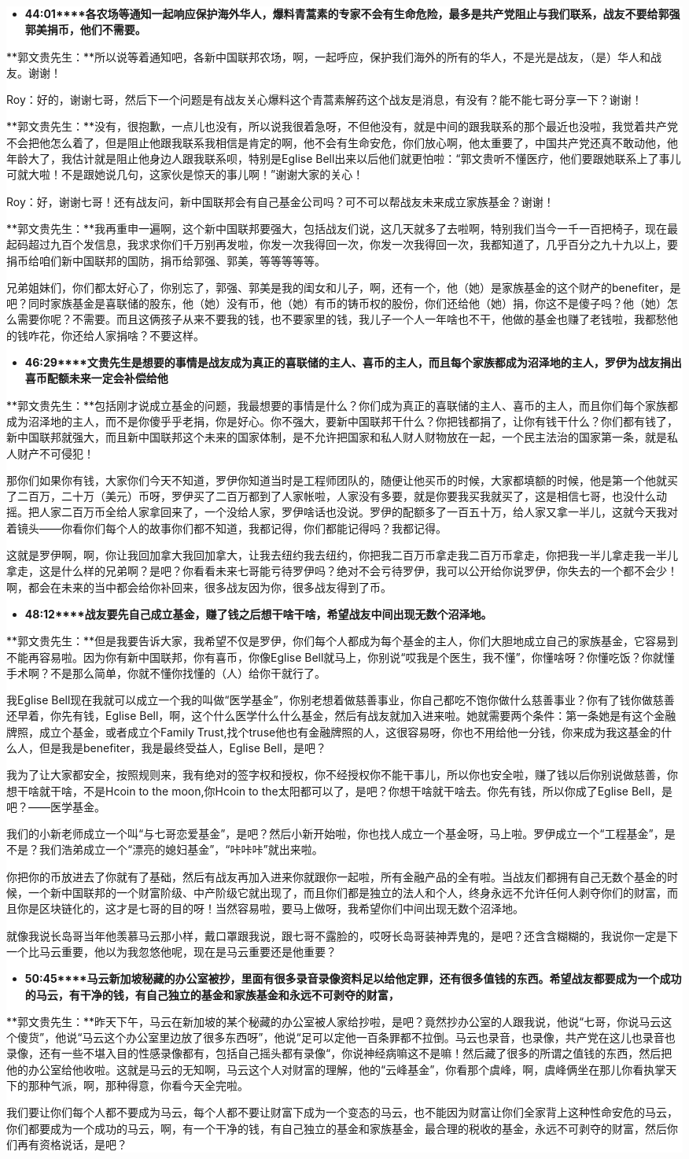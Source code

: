- **44:01****各农场等通知一起响应保护海外华人，爆料青蒿素的专家不会有生命危险，最多是共产党阻止与我们联系，战友不要给郭强郭美捐币，他们不需要。**


**郭文贵先生：**所以说等着通知吧，各新中国联邦农场，啊，一起呼应，保护我们海外的所有的华人，不是光是战友，（是）华人和战友。谢谢！

Roy：好的，谢谢七哥，然后下一个问题是有战友关心爆料这个青蒿素解药这个战友是消息，有没有？能不能七哥分享一下？谢谢！

**郭文贵先生：**没有，很抱歉，一点儿也没有，所以说我很着急呀，不但他没有，就是中间的跟我联系的那个最近也没啦，我觉着共产党不会把他怎么着了，但是阻止他跟我联系我相信是肯定的啊，他不会有生命安危，你们放心啊，他太重要了，中国共产党还真不敢动他，他年龄大了，我估计就是阻止他身边人跟我联系呗，特别是Eglise Bell出来以后他们就更怕啦：“郭文贵听不懂医疗，他们要跟她联系上了事儿可就大啦！不是跟她说几句，这家伙是惊天的事儿啊！”谢谢大家的关心！

Roy：好，谢谢七哥！还有战友问，新中国联邦会有自己基金公司吗？可不可以帮战友未来成立家族基金？谢谢！

**郭文贵先生：**我再重申一遍啊，这个新中国联邦要强大，包括战友们说，这几天就多了去啦啊，特别我们当今一千一百把椅子，现在最起码超过九百个发信息，我求求你们千万别再发啦，你发一次我得回一次，你发一次我得回一次，我都知道了，几乎百分之九十九以上，要捐币给咱们新中国联邦的国防，捐币给郭强、郭美，等等等等等。

兄弟姐妹们，你们都太好心了，你别忘了，郭强、郭美是我的闺女和儿子，啊，还有一个，他（她）是家族基金的这个财产的benefiter，是吧？同时家族基金是喜联储的股东，他（她）没有币，他（她）有币的铸币权的股份，你们还给他（她）捐，你这不是傻子吗？他（她）怎么需要你呢？不需要。而且这俩孩子从来不要我的钱，也不要家里的钱，我儿子一个人一年啥也不干，他做的基金也赚了老钱啦，我都愁他的钱咋花，你还给人家捐啥？不要这样。

- **46:29****文贵先生是想要的事情是战友成为真正的喜联储的主人、喜币的主人，而且每个家族都成为沼泽地的主人，罗伊为战友捐出喜币配额未来一定会补偿给他**


**郭文贵先生：**包括刚才说成立基金的问题，我最想要的事情是什么？你们成为真正的喜联储的主人、喜币的主人，而且你们每个家族都成为沼泽地的主人，而不是你傻乎乎老捐，你是好心。你不强大，要新中国联邦干什么？你把钱都捐了，让你有钱干什么？你们都有钱了，新中国联邦就强大，而且新中国联邦这个未来的国家体制，是不允许把国家和私人财人财物放在一起，一个民主法治的国家第一条，就是私人财产不可侵犯！

那你们如果你有钱，大家你们今天不知道，罗伊你知道当时是工程师团队的，随便让他买币的时候，大家都填额的时候，他是第一个他就买了二百万，二十万（美元）币呀，罗伊买了二百万都到了人家帐啦，人家没有多要，就是你要我买我就买了，这是相信七哥，也没什么动摇。把人家二百万币全给人家拿回来了，一个没给人家，罗伊啥话也没说。罗伊的配额多了一百五十万，给人家又拿一半儿，这就今天我对着镜头——你看你们每个人的故事你们都不知道，我都记得，你们都能记得吗？我都记得。

这就是罗伊啊，啊，你让我回加拿大我回加拿大，让我去纽约我去纽约，你把我二百万币拿走我二百万币拿走，你把我一半儿拿走我一半儿拿走，这是什么样的兄弟啊？是吧？你看看未来七哥能亏待罗伊吗？绝对不会亏待罗伊，我可以公开给你说罗伊，你失去的一个都不会少！啊，都会在未来的当中都会给你补回来，很多战友因为你，很多战友得到了币。

- **48:12****战友要先自己成立基金，赚了钱之后想干啥干啥，希望战友中间出现无数个沼泽地。**


**郭文贵先生：**但是我要告诉大家，我希望不仅是罗伊，你们每个人都成为每个基金的主人，你们大胆地成立自己的家族基金，它容易到不能再容易啦。因为你有新中国联邦，你有喜币，你像Eglise Bell就马上，你别说“哎我是个医生，我不懂”，你懂啥呀？你懂吃饭？你就懂手术啊？不是那么简单，你就不懂你找懂的（人）给你干就行了。

我Eglise Bell现在我就可以成立一个我的叫做“医学基金”，你别老想着做慈善事业，你自己都吃不饱你做什么慈善事业？你有了钱你做慈善还早着，你先有钱，Eglise Bell，啊，这个什么医学什么什么基金，然后有战友就加入进来啦。她就需要两个条件：第一条她是有这个金融牌照，成立个基金，或者成立个Family Trust,找个truse他也有金融牌照的人，这很容易呀，你也不用给他一分钱，你来成为我这基金的什么人，但是我是benefiter，我是最终受益人，Eglise Bell，是吧？

我为了让大家都安全，按照规则来，我有绝对的签字权和授权，你不经授权你不能干事儿，所以你也安全啦，赚了钱以后你别说做慈善，你想干啥就干啥，不是Hcoin to the moon,你Hcoin to the太阳都可以了，是吧？你想干啥就干啥去。你先有钱，所以你成了Eglise Bell，是吧？——医学基金。

我们的小新老师成立一个叫“与七哥恋爱基金”，是吧？然后小新开始啦，你也找人成立一个基金呀，马上啦。罗伊成立一个“工程基金”，是不是？我们浩弟成立一个“漂亮的媳妇基金”，“咔咔咔”就出来啦。

你把你的币放进去了你就有了基础，然后有战友再加入进来你就跟你一起啦，所有金融产品的全有啦。当战友们都拥有自己无数个基金的时候，一个新中国联邦的一个财富阶级、中产阶级它就出现了，而且你们都是独立的法人和个人，终身永远不允许任何人剥夺你们的财富，而且你是区块链化的，这才是七哥的目的呀！当然容易啦，要马上做呀，我希望你们中间出现无数个沼泽地。

就像我说长岛哥当年他羡慕马云那小样，戴口罩跟我说，跟七哥不露脸的，哎呀长岛哥装神弄鬼的，是吧？还含含糊糊的，我说你一定是下一个比马云重要，他以为我忽悠他呢，现在是马云重要还是他重要？

- **50:45****马云新加坡秘藏的办公室被抄，里面有很多录音录像资料足以给他定罪，还有很多值钱的东西。希望战友都要成为一个成功的马云，有干净的钱，有自己独立的基金和家族基金和永远不可剥夺的财富，**


**郭文贵先生：**昨天下午，马云在新加坡的某个秘藏的办公室被人家给抄啦，是吧？竟然抄办公室的人跟我说，他说“七哥，你说马云这个傻货”，他说“马云这个办公室里边放了很多东西呀”，他说“足可以定他一百条罪都不拉倒。马云也录音，也录像，共产党在这儿也录音也录像，还有一些不堪入目的性感录像都有，包括自己摇头都有录像“，你说神经病嘛这不是嘛！然后藏了很多的所谓之值钱的东西，然后把他的办公室给他收啦。这就是马云的无知啊，马云这个人对财富的理解，他的“云峰基金”，你看那个虞峰，啊，虞峰俩坐在那儿你看执掌天下的那种气派，啊，那种得意，你看今天全完啦。

我们要让你们每个人都不要成为马云，每个人都不要让财富下成为一个变态的马云，也不能因为财富让你们全家背上这种性命安危的马云，你们都要成为一个成功的马云，啊，有一个干净的钱，有自己独立的基金和家族基金，最合理的税收的基金，永远不可剥夺的财富，然后你们再有资格说话，是吧？
